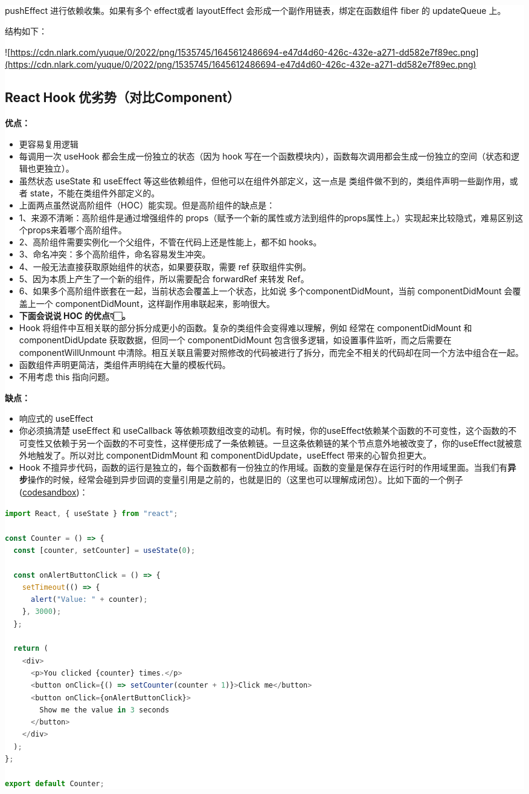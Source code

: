 pushEffect 进行依赖收集。如果有多个 effect或者 layoutEffect 会形成一个副作用链表，绑定在函数组件 fiber 的 updateQueue 上。

结构如下：

![https://cdn.nlark.com/yuque/0/2022/png/1535745/1645612486694-e47d4d60-426c-432e-a271-dd582e7f89ec.png](https://cdn.nlark.com/yuque/0/2022/png/1535745/1645612486694-e47d4d60-426c-432e-a271-dd582e7f89ec.png)

## React Hook 优劣势（对比Component）

**优点：**

- 更容易复用逻辑
- 每调用一次 useHook 都会生成一份独立的状态（因为 hook 写在一个函数模块内），函数每次调用都会生成一份独立的空间（状态和逻辑也更独立）。
- 虽然状态 useState 和 useEffect 等这些依赖组件，但他可以在组件外部定义，这一点是 类组件做不到的，类组件声明一些副作用，或者 state，不能在类组件外部定义的。
- 上面两点虽然说高阶组件（HOC）能实现。但是高阶组件的缺点是：
- 1、来源不清晰：高阶组件是通过增强组件的 props（赋予一个新的属性或方法到组件的props属性上。）实现起来比较隐式，难易区别这个props来着哪个高阶组件。
- 2、高阶组件需要实例化一个父组件，不管在代码上还是性能上，都不如 hooks。
- 3、命名冲突：多个高阶组件，命名容易发生冲突。
- 4、一般无法直接获取原始组件的状态，如果要获取，需要 ref 获取组件实例。
- 5、因为本质上产生了一个新的组件，所以需要配合 forwardRef 来转发 Ref。
- 6、如果多个高阶组件嵌套在一起，当前状态会覆盖上一个状态，比如说 多个componentDidMount，当前 componentDidMount 会覆盖上一个 componentDidMount，这样副作用串联起来，影响很大。
- **下面会说说 HOC 的优点👇🏻。**
- Hook 将组件中互相关联的部分拆分成更小的函数。复杂的类组件会变得难以理解，例如 经常在 componentDidMount 和 componentDidUpdate 获取数据，但同一个 componentDidMount 包含很多逻辑，如设置事件监听，而之后需要在 componentWillUnmount 中清除。相互关联且需要对照修改的代码被进行了拆分，而完全不相关的代码却在同一个方法中组合在一起。
- 函数组件声明更简洁，类组件声明纯在大量的模板代码。
- 不用考虑 this 指向问题。

**缺点：**

- 响应式的 useEffect
- 你必须搞清楚 useEffect 和 useCallback 等依赖项数组改变的动机。有时候，你的useEffect依赖某个函数的不可变性，这个函数的不可变性又依赖于另一个函数的不可变性，这样便形成了一条依赖链。一旦这条依赖链的某个节点意外地被改变了，你的useEffect就被意外地触发了。所以对比 componentDidmMount 和 componentDidUpdate，useEffect 带来的心智负担更大。
- Hook 不擅异步代码，函数的运行是独立的，每个函数都有一份独立的作用域。函数的变量是保存在运行时的作用域里面。当我们有**异步**操作的时候，经常会碰到异步回调的变量引用是之前的，也就是旧的（这里也可以理解成闭包）。比如下面的一个例子([codesandbox](https://codesandbox.io/s/charming-diffie-tsj8e))：

```js
import React, { useState } from "react";

const Counter = () => {
  const [counter, setCounter] = useState(0);

  const onAlertButtonClick = () => {
    setTimeout(() => {
      alert("Value: " + counter);
    }, 3000);
  };

  return (
    <div>
      <p>You clicked {counter} times.</p>
      <button onClick={() => setCounter(counter + 1)}>Click me</button>
      <button onClick={onAlertButtonClick}>
        Show me the value in 3 seconds
      </button>
    </div>
  );
};

export default Counter;
```
